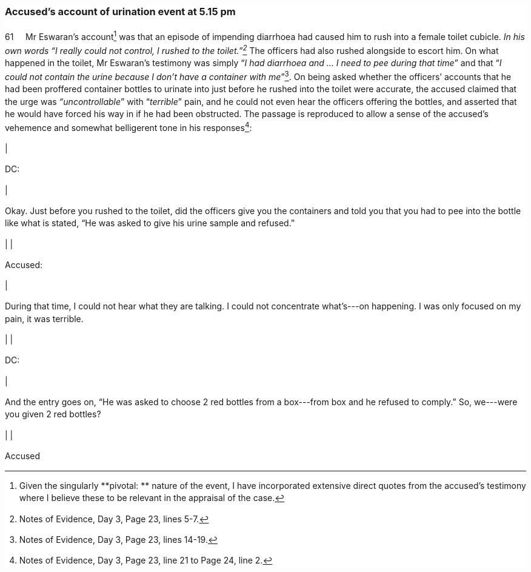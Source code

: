   
  

### Accused’s account of urination event at 5.15 pm

61     Mr Eswaran’s account[^76] was that an episode of impending diarrhoea had caused him to rush into a female toilet cubicle. _In his own words “I really could not control, I rushed to the toilet.”[^77]_ The officers had also rushed alongside to escort him. On what happened in the toilet, Mr Eswaran’s testimony was simply “_I had diarrhoea and … I need to pee during that time_” and that “_I could not contain the urine because I don’t have a container with me_”[^78]. On being asked whether the officers’ accounts that he had been proffered container bottles to urinate into just before he rushed into the toilet were accurate, the accused claimed that the urge was _“uncontrollable_” with “_terrible_” pain, and he could not even hear the officers offering the bottles, and asserted that he would have forced his way in if he had been obstructed. The passage is reproduced to allow a sense of the accused’s vehemence and somewhat belligerent tone in his responses[^79]:

>   
| 

DC:

 | 

Okay. Just before you rushed to the toilet, did the officers give you the containers and told you that you had to pee into the bottle like what is stated, “He was asked to give his urine sample and refused.”

 |
| 

Accused:

 | 

During that time, I could not hear what they are talking. I could not concentrate what’s---on happening. I was only focused on my pain, it was terrible.

 |
| 

DC:

 | 

And the entry goes on, “He was asked to choose 2 red bottles from a box---from box and he refused to comply.” So, we---were you given 2 red bottles?

 |
| 

Accused


[^1]: Sections 31(1) and (2) of the MDA provide that: (1) Any officer of the Bureau, immigration officer or police officer not below the rank of sergeant may, if he reasonably suspects any persons to have committed an offence under section 8(b), require that person to provide a specimen of his urine for urine tests to be conducted under this section. (2) A person who fails, without reasonable excuse, to provide a specimen of his urine within such time as may be required by any of the officers referred in subsection (1) shall be guilty of an offence.
[^2]: Or basis for ‘_reasonable suspicion’_ as required by section 31(1) of the MDA.
[^3]: With whom the accused had maintained a long-term relationship.
[^4]: P2 refers to _‘crystallized’_ which is not the orthodox usage for a common form or chemical state of the suspected narcotics found where the word _‘crystalline’_ is typically used when _methamphetamine_ (the drug of interest here) is referred to.
[^5]: For cross referencing, the items are described in PW1;’s testimony from Note of Evidence Day 1, Page 9 line 5 to Page 10, line 14.
[^6]: Notes of Evidence, Page 14, lines 3-14.
[^7]: Notes of Evidence Day 1, Page 84, lines 2-13.
[^8]: Notes of Evidence Day 1, Page 85, lines 2-6
[^9]: The relevant fragment of the Station Diary is exhibited as Exhibit P4.
[^10]: Notes of Evidence Day 1, Page 86, lines 21-29.
[^11]: Notes of Evidence, Day 1, Page 87, lines 12-18.
[^12]: Notes of Evidence, Day 1, Page 87, lines 26-29.
[^13]: Notes of Evidence, Day 1, Page 88, lines 2-8.
[^14]: Notes of Evidence, Day 1, Page 87, lines 26-29.
[^15]: Notes of Evidence, Day 1, Page 12 line 32 to Page 13, line 28.
[^16]: Notes of Evidence, Day 1, Page 90, lines 4-12.
[^17]: Notes of Evidence, Day 1, Page 116, line 20 to Page 117 line 18
[^18]: Notes of Evidence, Day 1, Page 88, lines 15-28.
[^19]: PW3 was reading from his own annotation to the Station Dairy (P4) up to this point, but answered the next set of questions spontaneously, without reference to P4.
[^20]: Notes of Evidence, Day 2 Page 2, lines 6-20.
[^21]: Officer Jagan also could not describe the consistency of the accused’s stools, as he had not seen the stools emerge nor thought to examine the toilet bowl.
[^22]: Notes of Evidence, Day 3, line 4.
[^23]: Pauses and hesitations in the transcript have been filtered for continuity and readability.
[^24]: Notes of Evidence, Day 1, Page 14, line 28 to Page 15, line 5.
[^25]: Notes of Evidence Day 1, page 120 lines 24-32.
[^26]: Notes of Evidence, Day 1 Page 90, lines 1-2.
[^27]: Notes of Evidence, Day 1, Page 9, limes 27-29,
[^28]: Notes of Evidence, Day1, Page 18, lines 4-23.
[^29]: Pauses and repeated words by the witness in the transcript filtered out for readability in this reproduced quote.
[^30]: Notes of Evidence, Day 2, Page 8, lines 5-9.
[^31]: Notes of Evidence, Day 2, Page 8, lines 18-32.
[^32]: Notes of Evidence, Day 2, Page 12, lines 13-21.
[^33]: Notes of Evidence, Day 2, Page 23, lines 27-31.
[^34]: Notes of Evidence, Day 2, Page 22, line 28 to Page 23, line 8.
[^35]: Pauses and expressions such as ‘_um_’. ‘_uh_’ and ‘_yah_’ present in the original transcript have been filtered out for flow and readability.
[^36]: Notes of Evidence, Day 2, Page 14, lines 23-28
[^37]: Notes of Evidence, Day 2, page 13 line 23 to page 15, line 22.
[^38]: Exhibit D1.
[^39]: Notes of Evidence, Day 2, Page 13, lines 1-12.
[^40]: Notes of Evidence, Day 2, Page 14, lines 13-28.
[^41]: This was the same scan Dr Lim had referred to earlier. The scan which was made available to CGH _vide_ the National Electronic Health Records(NEHR) network.
[^42]: Exhibit P7.
[^43]: Notes of Evidence, Day 2, Page 41, line 26 to Page 42, line 5.
[^44]: Notes of Evidence, Day 2, Page 45, lines 4-7.
[^45]: Notes of Evidence Day 2 Page 50, lines 18-23.
[^46]: Notes of Evidence Day 2 Page 51, lines 3-4.
[^47]: Notes of Evidence Day 2 Page 51, line 18 to Page 52. Line 20.
[^48]: The NUH Referral Laboratories report is attached with Dr Foo’s Medical Report as Page 2 of Exhibit 7.
[^49]: Notes of Evidence Day 2, Page 52, lines 29-32.
[^50]: Notes of Evidence Day 3, Page 2 line 26 to Page 3, line 24.
[^51]: **Indumathi d/o Gunasegaran: ** was sentenced to a global five-year term of imprisonment term vide DAC-918443-2018 with her LT1 offence of drug consumption (_methamphetamine_) to run concurrently with her four-month sentence for her failure to report for urine test _vide_ DAC-918444-2018
[^52]: This name was transcribed from a phonetic rendition of Mr Eswaran’s oral testimony; the actual individual the accused is referring to is one **Shanker s/o Sabapathy: **.
[^53]: **Shanker s/o Sabapathy: ** was sentenced to a global term of seven years’ and 20 months’ imprisonment, with six strokes of the cane for an assortment of drug and cheating offences. He had committed an MDA possession offence (DAC 934963-2018) on 8 May 2018 when _methamphetamine_ was found in the car parked in the vicinity at the Cameron Hotel, while out on station bail, and received a two-year term of imprisonment. Mr Shanker has appealed against the sentences imposed _vide_ MA 9208-2019. The grounds of decision (from another District Court) are set out in <span class="citation">\[2019\] SGDC 187</span>.
[^54]: Notes of Evidence Day 3, Page 11 lines 19- 23.
[^55]: Notes of Evidence, Day 3, Page 12, line 2.
[^56]: Notes of Evidence, Day 3, Page 12, lines 7-27.
[^57]: This appears to be a transcription error for ‘entry’.
[^58]: Notes of Evidence, Day 3, Page 14, lines 16-17.
[^59]: Notes of Evidence, Day 3, Page 17, line 29 to Page 18, line 2.
[^61]: The accused repeatedly insisted that the meal and drink were brought to him at 3.00pm **despite: ** counsel’s prompting the urine collection regime had started by then. This was so even at the tail end of his testimony when the court was afforded a chance to ask clarifying questions after his re-examination: At Notes of Evidence, Day 3, page 82, lines 29-30. Court: Then you said at some point, you were given _Briyan_i and Coke. When was that? DW1 (Accused): It’s at 1500 hours, Your Honour.
[^62]: Notes of Evidence, Day 1, Page 120, lines 10-13.
[^63]: Other than their respective charges for _methamphetamine_ possession and consumption, both Mr Shanker and Ms Indumathi also faced charges of failing to report for urine test (commonly abbreviated to FRUT) contrary to Reg 15 of the MDA (Approved Institutions and Treatment and Rehabilitation) Regulations, on 7 May 2018, the day before their arrest. Ms Indumathi, the accused’s companion, had failed to attend for 54 occasions before her arrest.
[^64]: Notes of Evidence, Day 1, Page 10, line 30 to Page 11, line 6.
[^65]: Notes of Evidence, Day 3, Page 15, lines 10-12
[^66]: Notes of Evidence, Day 3, Page 69, lines 15-16.
[^67]: Notes of Evidence, Day 3, Page 19, lines 2-4.
[^68]: Notes of Evidence, Day 3, Page 19, line 22 to Page 20 line 14.
[^69]: Notes of Evidence Day 3, Page 69. Line 24 to Page 70, line 2.
[^70]: Notes of Evidence Day 3, Page 21, line 12 to page 22.
[^71]: Notes of Evidence Day 3. Page 70, lines 3-21.
[^72]:  Notes of Evidence, Day 3, Page 13, lines 17-20.
[^73]:  Notes of Evidence, Day 3, Page 14, lines 1-3.
[^74]: Notes of Evidence, Day 3, Page 70, lines 18-21
[^75]: Notes of Evidence, Day 3, Page 51, lines 31-32.
[^76]: Given the singularly **pivotal: ** nature of the event, I have incorporated extensive direct quotes from the accused’s testimony where I believe these to be relevant in the appraisal of the case.
[^77]: Notes of Evidence, Day 3, Page 23, lines 5-7.
[^78]: Notes of Evidence, Day 3, Page 23, lines 14-19.
[^79]: Notes of Evidence, Day 3, Page 23, line 21 to Page 24, line 2.
[^80]: Notes of Evidence, Day 3, Page 25, lines 14-22. Several interjections of counsel saying _‘Okay’_ in the course of the answer have been edited out for flow and readability.
[^81]: Notes of Evidence, Day 3, Page 27, lines 24-31.
[^82]: Notes of Evidence, Day 3, Page 28, lines 1-2 \[Emphasis added\].
[^83]: Notes of Evidence, Day 3, Page 28, lines 5-11.
[^84]: At Part A of the CFD, where the deponent is asked to:‘Please state a summary of your defence to the charge(s) and the facts in support of your defence’
[^85]: At Notes of Evidence, Day 3, Page 60, lines 9-14, the accused claims that during the recording of the cautioned statement : …I remember clearly the prison officers came to us and say that “You had enough time; we cannot let you all have more time.” So, they quickly complete the report. If I’m given more time, I would have given everything. The symptoms, the pain, I should have elaborated more.
[^86]: The CFD was filed on 1 March 2019.
[^87]: PW3’s evidence is of Mr Eswaran swiftly standing up to urinate after his bowel movement
[^88]: Notes of Evidence, Day 3, Page 58, lines 6-7.
[^89]: Specifically, the _external urethral sphincter_.
[^90]: Notes of Evidence, Day 2, Page 8, lines 8-10.
[^91]: Notes of Evidence, Day 2, Page 42, lines 10-11.
[^92]: Notes of Evidence, Day 2, Page 33, line 22.
[^93]: Notes of Evidence, Day 3, Page 28, lines 1-2.
[^94]: Notes of Evidence, Day 3, Page 29, lines 9-21. A series of interjections caused by cross-talk between accused and counsel in the transcript have been assimilated into a single response from each party.
[^95]: The paramedics who might have yielded valuable insights to the accused’s mental state and level of consciousness, were never called, despite indications of intent by counsel.
[^96]: The transcript shows that Dr Lim’s responses on the subject of diarrhoea only arose. In her court testimony, from questions posed by counsel.
[^97]: Exhibit D1; Page 1 of referral form under heading ‘_Brief Details of the Case’_
[^98]: Exhibit D1; Capitalized in the original, under heading _‘History relevant to police request for medical consultation’_.
[^99]: At Page 4 of referral form under ‘_Any advice and any need for observation or further treatment or management in hospital_.’
[^100]: Notes of Evidence Day 1, Page 35, line 18 where officer Jagan states: ‘_He only said that he has got diarrhoea, Sir.’_ The officer’s vehemence of his ability to recall correctly is evident at Notes of Evidence Day 1, Page 38, line 10-15 in his continued exchange with counsel: Counsel: But can I put it to you that he had **abdominal pain: ** on that day, Mr. Jagan, and that is why he had to use the toilet. I’m putting it to you. Yes or no?Officer Jagan: No, Sir. He was using the toilet because he had---he told us that he had **diarrhoea: **, Sir. \[Emphasis added\]
[^101]: Notes of Evidence Day 1, Page 41, lines 18-19.
[^102]: Notes of Evidence, Day 1, Page 116, lines 20-24.
[^103]: As deduced from the timestamp on the affixed sticker appending the accused’s particulars in Exhibit D1.
[^104]: between ‘after’ 5.15 pm to 7.00pm, or such other time that the accused would be reasonably expected to reach the hospital, for registration to be completed by 7.45pm.
[^105]: Notes of Evidence, Day 3, Page 34, line 30 to Page 35, line 2.
[^106]: Common medications for the treatment of diarrhoea include Atropine sulphate, Kaolin mixture and activated charcoal.
[^107]: As described by the accused in Notes of Evidence, Day 3, Page 24, lines 8-9.
[^108]: Exhibit D1.
[^109]: At Notes of Evidence, Day 2, Page 50, lines 12-22, with pauses and hesitations edited out for readability, Dr Foo Man Yik states: Dr Foo: Uh, we usually ask the patient how many days they have not passed motion.Court: **So in other words it’s reported by the patient?: **Dr Foo: **The constipation?: **...Dr Foo: **No, we can’t tell. It’s based on what the patient tells us.: **
[^110]: As expressed by Dr Foo ‘_there were no other possible causes to explain his complaint of abdominal pain other than there were faeces in his large bowe_l’ at Notes of Evidence, Day 2, Page 43, lines 1-3.
[^111]: Notes of Evidence, Day 3, Page 87, lines 2-9. Pauses had been edited in the extract for readability.
[^112]: For example, where it can be proven that it would be physiologically impossible, within the time given, to generate the required 60 millilitres of urine to fill the provided collection bottles.
[^113]: Notes of Evidence, Day 1, Page 17, lines 11-29.
[^114]: Notes of Evidence, Day 1, Page 47, lines 15-30.
[^115]: <span class="citation">\[2019\] SGDC 170</span>, Exhibit Tab A in Submissions of Defence.
[^116]: PW1 and PW3 do not appear, from the NE transcript, to have been asked about their recording of their attempts to procure a urine sample at KTPH in their **field diaries: ** by either defence or prosecution.
[^117]: The defrauded companies included AXA Insurance Singapore, NTUC Income, EQ Insurance, ERGO Insurance Pte Ltd and Direct Asia Insurance
[^118]: The case of **PP v Chong Han Rui: ** <span class="citation">\[2016\] SGHC 25</span> clarifies the manner that principle of sentencing parity should apply in cases involving co-offenders who assume different roles in a criminal act, where the general principle is expressed at \[1\] of the judgment by Menon CJ.
[^119]: Notes of Evidence, Day 5, Page 44, lines 3-21
[^120]: DPP Norman Yew delivered the sentencing address.